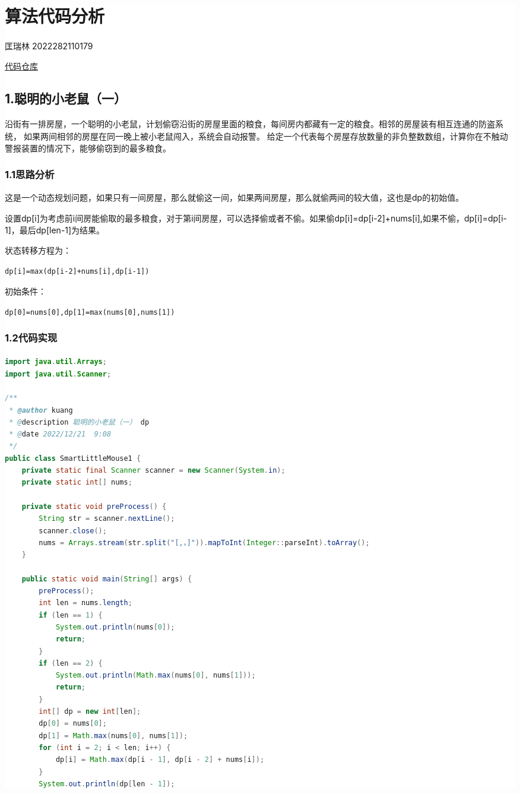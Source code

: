 # 算法代码分析

匡瑞林 2022282110179

[代码仓库](https://github.com/Minamoto575/algorithm_oj)

## 1.聪明的小老鼠（一）

沿街有一排房屋，⼀个聪明的小老鼠，计划偷窃沿街的房屋里面的粮食，每间房内都藏有⼀定的粮食。相邻的房屋装有相互连通的防盗系统， 如果两间相邻的房屋在同⼀晚上被小老鼠闯⼊，系统会⾃动报警。 给定⼀个代表每个房屋存放数量的⾮负整数数组，计算你在不触动警报装置的情况下，能够偷窃到的最多粮食。

### 1.1思路分析

这是一个动态规划问题，如果只有一间房屋，那么就偷这一间，如果两间房屋，那么就偷两间的较大值，这也是dp的初始值。

设置dp[i]为考虑前i间房能偷取的最多粮食，对于第i间房屋，可以选择偷或者不偷。如果偷dp[i]=dp[i-2]+nums[i],如果不偷，dp[i]=dp[i-1]，最后dp[len-1]为结果。

状态转移方程为：

`dp[i]=max(dp[i-2]+nums[i],dp[i-1])`

初始条件：

`dp[0]=nums[0],dp[1]=max(nums[0],nums[1])`

### 1.2代码实现

```java
import java.util.Arrays;
import java.util.Scanner;

/**
 * @author kuang
 * @description 聪明的小老鼠（一） dp
 * @date 2022/12/21  9:08
 */
public class SmartLittleMouse1 {
    private static final Scanner scanner = new Scanner(System.in);
    private static int[] nums;
    
    private static void preProcess() {
        String str = scanner.nextLine();
        scanner.close();
        nums = Arrays.stream(str.split("[,，]")).mapToInt(Integer::parseInt).toArray();
    }
    
    public static void main(String[] args) {
        preProcess();
        int len = nums.length;
        if (len == 1) {
            System.out.println(nums[0]);
            return;
        }
        if (len == 2) {
            System.out.println(Math.max(nums[0], nums[1]));
            return;
        }
        int[] dp = new int[len];
        dp[0] = nums[0];
        dp[1] = Math.max(nums[0], nums[1]);
        for (int i = 2; i < len; i++) {
            dp[i] = Math.max(dp[i - 1], dp[i - 2] + nums[i]);
        }
        System.out.println(dp[len - 1]);
```